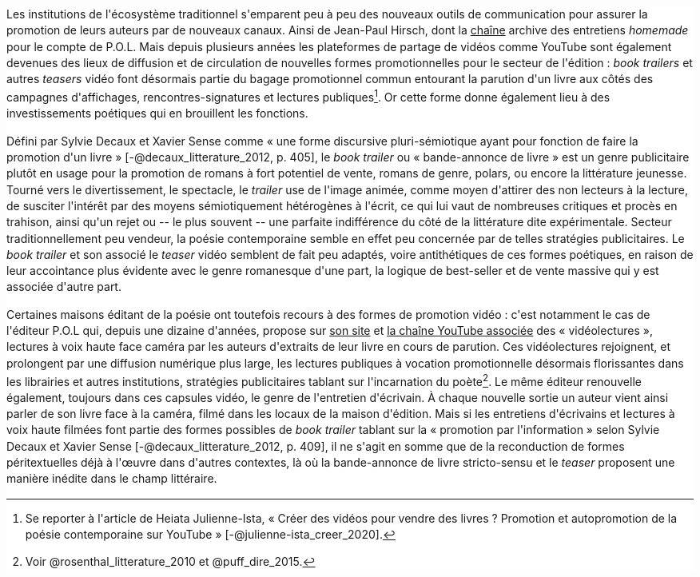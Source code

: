 

Les institutions de l'écosystème traditionnel s'emparent peu à peu des
nouveaux outils de communication pour assurer la
promotion de leurs auteurs par de nouveaux canaux. Ainsi de Jean-Paul Hirsch, dont la
[chaîne](https://www.youtube.com/channel/UCPkZC9j2_jcyAx8CBKXHoQA) archive des entretiens *homemade* pour le compte de P.O.L.
Mais depuis plusieurs années les plateformes de partage de vidéos comme
YouTube sont également devenues des lieux de diffusion et de circulation
de nouvelles formes promotionnelles pour le secteur de l'édition :
*book trailers* et autres *teasers* vidéo font désormais partie du bagage
promotionnel commun entourant la parution d'un livre aux côtés des
campagnes d'affichages,  rencontres-signatures et lectures
publiques[^1]. Or cette forme donne également lieu à des investissements poétiques qui en brouillent les fonctions.

Défini par Sylvie Decaux et Xavier Sense comme « une forme discursive pluri-sémiotique ayant pour fonction
de faire la promotion d'un livre » [-@decaux_litterature_2012, p. 405], le *book trailer* ou « bande-annonce de livre » est un genre publicitaire plutôt en usage pour la promotion de romans à fort potentiel de vente, romans de genre,
polars, ou encore la littérature jeunesse. Tourné vers le
divertissement, le spectacle, le *trailer* use de l'image animée, comme
moyen d'attirer des non lecteurs à la lecture, de susciter l'intérêt par
des moyens sémiotiquement hétérogènes à l'écrit, ce qui lui vaut de
nombreuses critiques et procès en trahison, ainsi qu'un rejet ou -- le
plus souvent -- une parfaite indifférence du côté de la littérature dite
expérimentale. Secteur traditionnellement peu vendeur, la poésie
contemporaine semble en effet peu concernée par de telles stratégies
publicitaires. Le *book trailer* et son associé le *teaser* vidéo
semblent de fait peu adaptés, voire antithétiques de ces formes
poétiques, en raison de leur accointance plus évidente avec le genre
romanesque d'une part, la logique de best-seller et de vente massive qui
y est associée d'autre part.

Certaines maisons éditant de la poésie ont toutefois recours à des
formes de promotion vidéo : c'est notamment le cas de l'éditeur P.O.L
qui, depuis une dizaine d'années, propose sur [son site](https://www.pol-editeur.com/pol-videos-sons.html) et [la chaîne
YouTube associée](https://www.youtube.com/user/jeanpaulhirsch) des « vidéolectures », lectures à voix haute face
caméra par les auteurs d'extraits de leur livre en cours de parution.
Ces vidéolectures rejoignent, et prolongent par une diffusion numérique
plus large, les lectures publiques à vocation promotionnelle désormais
florissantes dans les librairies et autres institutions, stratégies
publicitaires tablant sur l'incarnation du poète[^100]. Le même éditeur
renouvelle également, toujours dans ces capsules vidéo, le genre de
l'entretien d'écrivain. À chaque nouvelle sortie un auteur vient ainsi
parler de son livre face à la caméra, filmé dans les locaux de la maison
d'édition. Mais si les entretiens d'écrivains et lectures à voix haute
filmées font partie des formes possibles de *book trailer* tablant sur
la « promotion par l'information » selon Sylvie Decaux et Xavier
Sense [-@decaux_litterature_2012, p. 409], il ne s'agit en somme que de la reconduction de formes
péritextuelles déjà à l'œuvre dans d'autres contextes, là où la
bande-annonce de livre stricto-sensu et le *teaser* proposent une
manière inédite dans le champ littéraire.


[^1]: Se reporter à l'article de Heiata Julienne-Ista, « Créer des vidéos pour vendre des livres ? Promotion et autopromotion de la poésie contemporaine sur YouTube » [-@julienne-ista_creer_2020].
[^5]: Voir [la chaîne YouTube de l'auteur](https://www.youtube.com/channel/UCUCAEg_kmRZHjV_EF872BRw){link-archive="https://web.archive.org/web/20230109170355/https://www.youtube.com/channel/UCUCAEg_kmRZHjV_EF872BRw"}.
[^6]: Voir le compte Twitter [Accident de personne](https://twitter.com/apersonne).
[^17]: [« Retardez »](https://www.youtube.com/watch?v=aTpYsvdFEeo), 2012, également visible sur la chaîne YouTube de Terence Meunier.   
[^22]: Voir [« collapstore -- the line »](https://www.youtube.com/watch?v=PmO9U5xUZ5k&t=152s), clip de Patrick Bouvet et Terence Meunier, 2012.   
[^23]: Voir également la présentation du livre sur le site de l'auteur : [fuirestunepulsion.net](http://www.fuirestunepulsion.net/spip.php?article4243){link-archive="https://web.archive.org/web/20201030085401/http://fuirestunepulsion.net/spip.php?article4243"}.
[^25]: Par exemple [« Metro »](https://www.youtube.com/watch?v=aNg9LIzPgQI), sur [la chaîne YouTube d'Anne-James Chaton](https://www.youtube.com/user/annejameschaton).   
[^26]: Pour le projet TSUKU avec Simon Allonneau : [« TSUKU - Les yeux des ombres »](https://youtu.be/4rAbTCTzCQw).   
[^27]: Boris Crack, [« 3 assureurs »](https://youtu.be/l-1CwDd_2Rw).   
[^32]: [Présentation de l'autrice sur le site d'Atelier 10](https://web.archive.org/web/20211025210857/https://edition.atelier10.ca/nouveau-projet/collaborateurs/nathalie-quintane). 
[^100]: Voir @rosenthal_litterature_2010 et @puff_dire_2015.
[^102]: Voir [la publication sur le site de Publie.net](https://www.publie.net/livre/accident-de-personne-guillaume-vissac/).